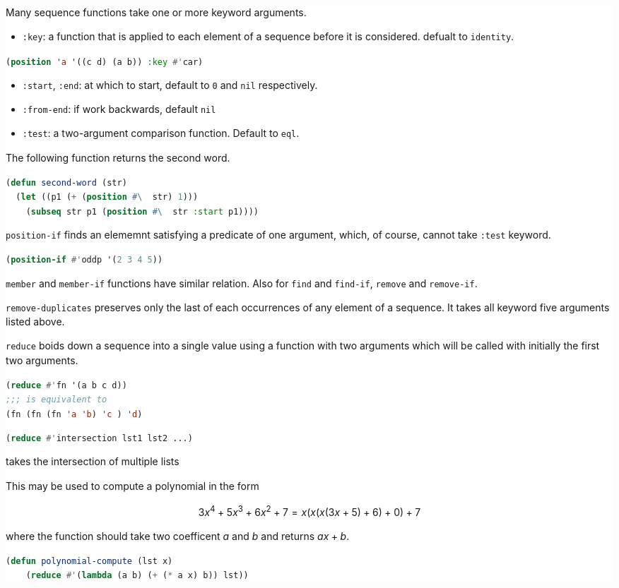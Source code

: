 Many sequence functions take one or more keyword arguments.

- `:key`: a function that is applied to each element of a sequence before it is considered. defualt to `identity`.

```lisp
(position 'a '((c d) (a b)) :key #'car)
```

- `:start`, `:end`: at which to start, default to `0` and `nil` respectively.

- `:from-end`: if work backwards, default `nil`

- `:test`: a two-argument comparison function. Default to `eql`.

The following function returns the second word.

```lisp
(defun second-word (str)
  (let ((p1 (+ (position #\  str) 1)))
    (subseq str p1 (position #\  str :start p1))))
```

`position-if` finds an elememnt satisfying a predicate of one argument, which, of course, cannot take `:test` keyword.

```lisp
(position-if #'oddp '(2 3 4 5))
```

`member` and `member-if` functions have similar relation. Also for `find` and `find-if`, `remove` and `remove-if`.

`remove-duplicates` preserves only the last of each occurrences of any element of a sequence. It takes all keyword five arguments listed above.

`reduce` boids down a sequence into a single value using a function with two arguments which will be called with initially the first two arguments.

```lisp
(reduce #'fn '(a b c d))
;;; is equivalent to
(fn (fn (fn 'a 'b) 'c ) 'd)
```

```lisp
(reduce #'intersection lst1 lst2 ...)
```

takes the intersection of multiple lists

This may be used to compute a polynomial in the form

$$
3x^4 + 5x^3 + 6x^2 + 7 = x (x (x (3x + 5) + 6) +0) + 7
$$

where the function should take two coefficent $a$ and $b$ and returns $ax+b$.

```lisp
(defun polynomial-compute (lst x)
    (reduce #'(lambda (a b) (+ (* a x) b)) lst))
```
